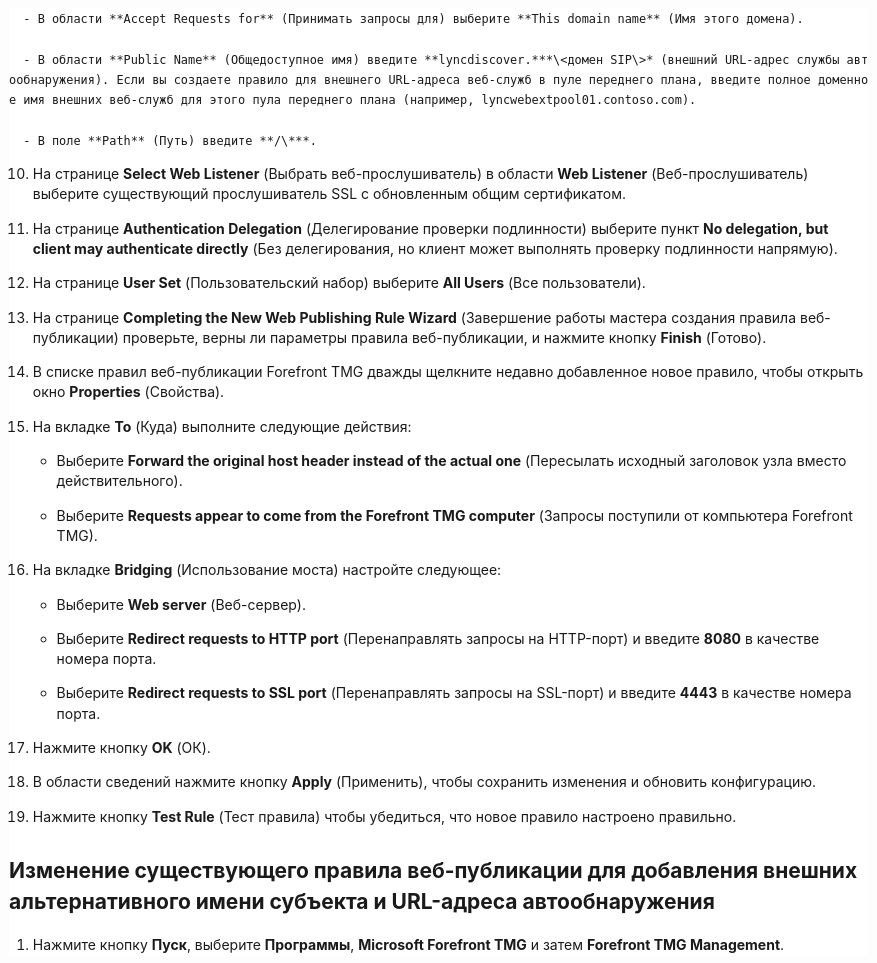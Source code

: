       - В области **Accept Requests for** (Принимать запросы для) выберите **This domain name** (Имя этого домена).
    
      - В области **Public Name** (Общедоступное имя) введите **lyncdiscover.***\<домен SIP\>* (внешний URL-адрес службы автообнаружения). Если вы создаете правило для внешнего URL-адреса веб-служб в пуле переднего плана, введите полное доменное имя внешних веб-служб для этого пула переднего плана (например, lyncwebextpool01.contoso.com).
    
      - В поле **Path** (Путь) введите **/\***.

10. На странице **Select Web Listener** (Выбрать веб-прослушиватель) в области **Web Listener** (Веб-прослушиватель) выберите существующий прослушиватель SSL с обновленным общим сертификатом.

11. На странице **Authentication Delegation** (Делегирование проверки подлинности) выберите пункт **No delegation, but client may authenticate directly** (Без делегирования, но клиент может выполнять проверку подлинности напрямую).

12. На странице **User Set** (Пользовательский набор) выберите **All Users** (Все пользователи).

13. На странице **Completing the New Web Publishing Rule Wizard** (Завершение работы мастера создания правила веб-публикации) проверьте, верны ли параметры правила веб-публикации, и нажмите кнопку **Finish** (Готово).

14. В списке правил веб-публикации Forefront TMG дважды щелкните недавно добавленное новое правило, чтобы открыть окно **Properties** (Свойства).

15. На вкладке **To** (Куда) выполните следующие действия:
    
      - Выберите **Forward the original host header instead of the actual one** (Пересылать исходный заголовок узла вместо действительного).
    
      - Выберите **Requests appear to come from the Forefront TMG computer** (Запросы поступили от компьютера Forefront TMG).

16. На вкладке **Bridging** (Использование моста) настройте следующее:
    
      - Выберите **Web server** (Веб-сервер).
    
      - Выберите **Redirect requests to HTTP port** (Перенаправлять запросы на HTTP-порт) и введите **8080** в качестве номера порта.
    
      - Выберите **Redirect requests to SSL port** (Перенаправлять запросы на SSL-порт) и введите **4443** в качестве номера порта.

17. Нажмите кнопку **OK** (ОК).

18. В области сведений нажмите кнопку **Apply** (Применить), чтобы сохранить изменения и обновить конфигурацию.

19. Нажмите кнопку **Test Rule** (Тест правила) чтобы убедиться, что новое правило настроено правильно.

## Изменение существующего правила веб-публикации для добавления внешних альтернативного имени субъекта и URL-адреса автообнаружения

1.  Нажмите кнопку **Пуск**, выберите **Программы**, **Microsoft Forefront TMG** и затем **Forefront TMG Management**.
    